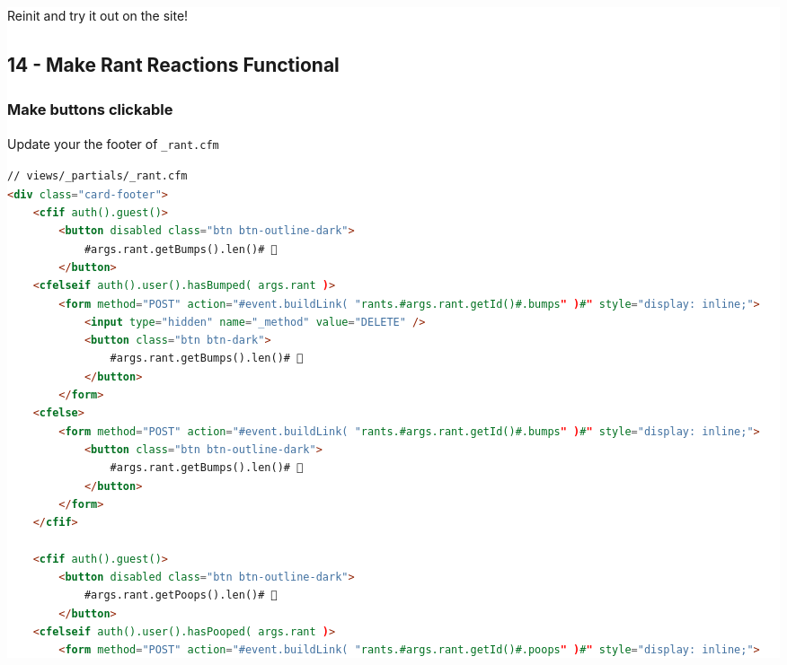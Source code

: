 Reinit and try it out on the site!













































## 14 - Make Rant Reactions Functional

### Make buttons clickable

Update your the footer of `_rant.cfm`

```html
// views/_partials/_rant.cfm
<div class="card-footer">
    <cfif auth().guest()>
        <button disabled class="btn btn-outline-dark">
            #args.rant.getBumps().len()# 👊
        </button>
    <cfelseif auth().user().hasBumped( args.rant )>
        <form method="POST" action="#event.buildLink( "rants.#args.rant.getId()#.bumps" )#" style="display: inline;">
            <input type="hidden" name="_method" value="DELETE" />
            <button class="btn btn-dark">
                #args.rant.getBumps().len()# 👊
            </button>
        </form>
    <cfelse>
        <form method="POST" action="#event.buildLink( "rants.#args.rant.getId()#.bumps" )#" style="display: inline;">
            <button class="btn btn-outline-dark">
                #args.rant.getBumps().len()# 👊
            </button>
        </form>
    </cfif>

    <cfif auth().guest()>
        <button disabled class="btn btn-outline-dark">
            #args.rant.getPoops().len()# 💩
        </button>
    <cfelseif auth().user().hasPooped( args.rant )>
        <form method="POST" action="#event.buildLink( "rants.#args.rant.getId()#.poops" )#" style="display: inline;">
```
